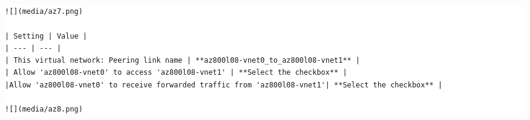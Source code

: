     ![](media/az7.png)

    | Setting | Value |
    | --- | --- |
    | This virtual network: Peering link name | **az800l08-vnet0_to_az800l08-vnet1** |
    | Allow 'az800l08-vnet0' to access 'az800l08-vnet1' | **Select the checkbox** |
    |Allow 'az800l08-vnet0' to receive forwarded traffic from 'az800l08-vnet1'| **Select the checkbox** |
    
    ![](media/az8.png)
